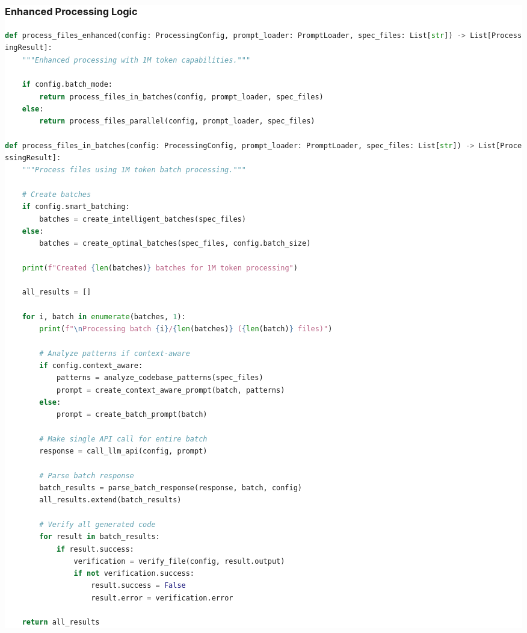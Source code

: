 ### **Enhanced Processing Logic**

```python
def process_files_enhanced(config: ProcessingConfig, prompt_loader: PromptLoader, spec_files: List[str]) -> List[ProcessingResult]:
    """Enhanced processing with 1M token capabilities."""

    if config.batch_mode:
        return process_files_in_batches(config, prompt_loader, spec_files)
    else:
        return process_files_parallel(config, prompt_loader, spec_files)

def process_files_in_batches(config: ProcessingConfig, prompt_loader: PromptLoader, spec_files: List[str]) -> List[ProcessingResult]:
    """Process files using 1M token batch processing."""

    # Create batches
    if config.smart_batching:
        batches = create_intelligent_batches(spec_files)
    else:
        batches = create_optimal_batches(spec_files, config.batch_size)

    print(f"Created {len(batches)} batches for 1M token processing")

    all_results = []

    for i, batch in enumerate(batches, 1):
        print(f"\nProcessing batch {i}/{len(batches)} ({len(batch)} files)")

        # Analyze patterns if context-aware
        if config.context_aware:
            patterns = analyze_codebase_patterns(spec_files)
            prompt = create_context_aware_prompt(batch, patterns)
        else:
            prompt = create_batch_prompt(batch)

        # Make single API call for entire batch
        response = call_llm_api(config, prompt)

        # Parse batch response
        batch_results = parse_batch_response(response, batch, config)
        all_results.extend(batch_results)

        # Verify all generated code
        for result in batch_results:
            if result.success:
                verification = verify_file(config, result.output)
                if not verification.success:
                    result.success = False
                    result.error = verification.error

    return all_results
```
